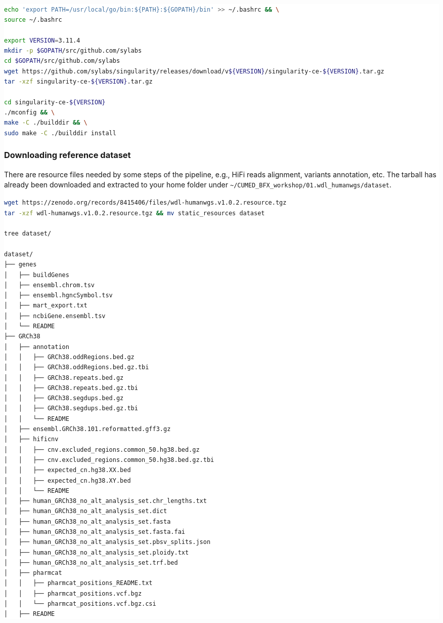 ```bash
echo 'export PATH=/usr/local/go/bin:${PATH}:${GOPATH}/bin' >> ~/.bashrc && \
source ~/.bashrc

export VERSION=3.11.4
mkdir -p $GOPATH/src/github.com/sylabs
cd $GOPATH/src/github.com/sylabs
wget https://github.com/sylabs/singularity/releases/download/v${VERSION}/singularity-ce-${VERSION}.tar.gz
tar -xzf singularity-ce-${VERSION}.tar.gz

cd singularity-ce-${VERSION}
./mconfig && \
make -C ./builddir && \
sudo make -C ./builddir install
```

### Downloading reference dataset

There are resource files needed by some steps of the pipeline, e.g., HiFi reads alignment, variants annotation, etc. The tarball has already been downloaded and extracted to your home folder under `~/CUMED_BFX_workshop/01.wdl_humanwgs/dataset`.

```bash
wget https://zenodo.org/records/8415406/files/wdl-humanwgs.v1.0.2.resource.tgz
tar -xzf wdl-humanwgs.v1.0.2.resource.tgz && mv static_resources dataset

tree dataset/

dataset/
├── genes
│   ├── buildGenes
│   ├── ensembl.chrom.tsv
│   ├── ensembl.hgncSymbol.tsv
│   ├── mart_export.txt
│   ├── ncbiGene.ensembl.tsv
│   └── README
├── GRCh38
│   ├── annotation
│   │   ├── GRCh38.oddRegions.bed.gz
│   │   ├── GRCh38.oddRegions.bed.gz.tbi
│   │   ├── GRCh38.repeats.bed.gz
│   │   ├── GRCh38.repeats.bed.gz.tbi
│   │   ├── GRCh38.segdups.bed.gz
│   │   ├── GRCh38.segdups.bed.gz.tbi
│   │   └── README
│   ├── ensembl.GRCh38.101.reformatted.gff3.gz
│   ├── hificnv
│   │   ├── cnv.excluded_regions.common_50.hg38.bed.gz
│   │   ├── cnv.excluded_regions.common_50.hg38.bed.gz.tbi
│   │   ├── expected_cn.hg38.XX.bed
│   │   ├── expected_cn.hg38.XY.bed
│   │   └── README
│   ├── human_GRCh38_no_alt_analysis_set.chr_lengths.txt
│   ├── human_GRCh38_no_alt_analysis_set.dict
│   ├── human_GRCh38_no_alt_analysis_set.fasta
│   ├── human_GRCh38_no_alt_analysis_set.fasta.fai
│   ├── human_GRCh38_no_alt_analysis_set.pbsv_splits.json
│   ├── human_GRCh38_no_alt_analysis_set.ploidy.txt
│   ├── human_GRCh38_no_alt_analysis_set.trf.bed
│   ├── pharmcat
│   │   ├── pharmcat_positions_README.txt
│   │   ├── pharmcat_positions.vcf.bgz
│   │   └── pharmcat_positions.vcf.bgz.csi
│   ├── README
```
